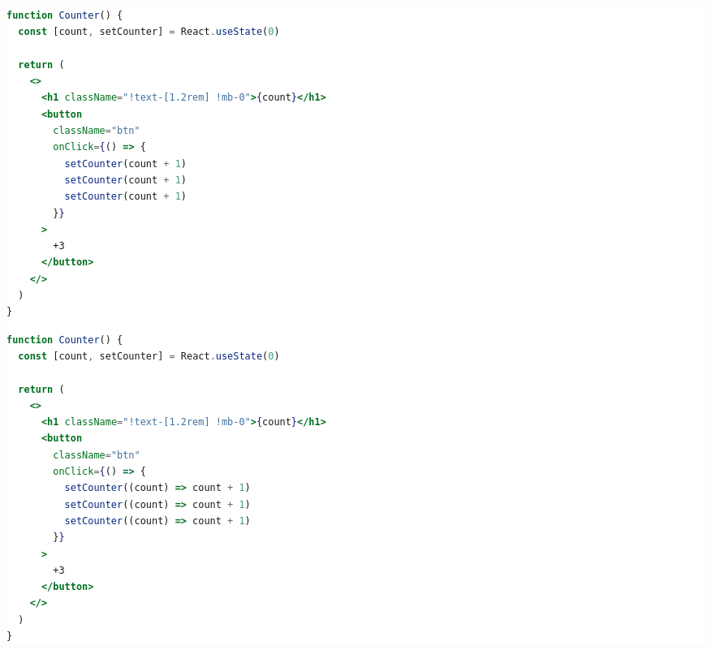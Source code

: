 <div flex gap-3>

<div flex-grow-1>

```jsx {monaco-run} {lineNumbers: 'true', height: '10rem' }
function Counter() {
  const [count, setCounter] = React.useState(0)

  return (
    <>
      <h1 className="!text-[1.2rem] !mb-0">{count}</h1>
      <button
        className="btn"
        onClick={() => {
          setCounter(count + 1)
          setCounter(count + 1)
          setCounter(count + 1)
        }}
      >
        +3
      </button>
    </>
  )
}
```

</div>

<div flex-grow-1>

```jsx {monaco-run} {lineNumbers: 'true', height: '10rem' }
function Counter() {
  const [count, setCounter] = React.useState(0)

  return (
    <>
      <h1 className="!text-[1.2rem] !mb-0">{count}</h1>
      <button
        className="btn"
        onClick={() => {
          setCounter((count) => count + 1)
          setCounter((count) => count + 1)
          setCounter((count) => count + 1)
        }}
      >
        +3
      </button>
    </>
  )
}
```

</div>

</div>
